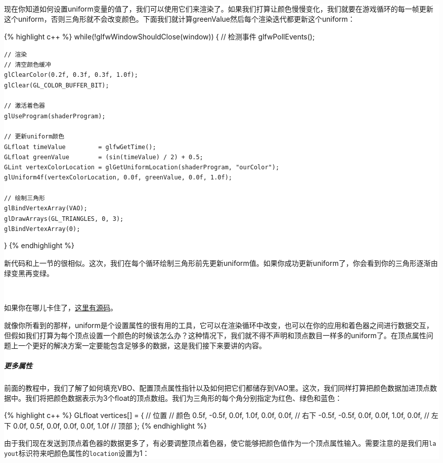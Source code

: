 现在你知道如何设置uniform变量的值了，我们可以使用它们来渲染了。如果我们打算让颜色慢慢变化，我们就要在游戏循环的每一帧更新这个uniform，否则三角形就不会改变颜色。下面我们就计算greenValue然后每个渲染迭代都更新这个uniform：

{% highlight c++ %}
while(!glfwWindowShouldClose(window))
{
    // 检测事件
    glfwPollEvents();

    // 渲染
    // 清空颜色缓冲
    glClearColor(0.2f, 0.3f, 0.3f, 1.0f);
    glClear(GL_COLOR_BUFFER_BIT);

    // 激活着色器
    glUseProgram(shaderProgram);

    // 更新uniform颜色
    GLfloat timeValue         = glfwGetTime();
    GLfloat greenValue        = (sin(timeValue) / 2) + 0.5;
    GLint vertexColorLocation = glGetUniformLocation(shaderProgram, "ourColor");
    glUniform4f(vertexColorLocation, 0.0f, greenValue, 0.0f, 1.0f);

    // 绘制三角形
    glBindVertexArray(VAO);
    glDrawArrays(GL_TRIANGLES, 0, 3);
    glBindVertexArray(0);
}
{% endhighlight %}


新代码和上一节的很相似。这次，我们在每个循环绘制三角形前先更新uniform值。如果你成功更新uniform了，你会看到你的三角形逐渐由绿变黑再变绿。

<video  width="90%" class="post_center_img" src="http://learnopengl.com/video/getting-started/shaders.mp4" controls="controls"></video>

<br/>

如果你在哪儿卡住了，[这里有源码](http://www.learnopengl.com/code_viewer.php?code=getting-started/shaders-uniform)。

就像你所看到的那样，uniform是个设置属性的很有用的工具，它可以在渲染循环中改变，也可以在你的应用和着色器之间进行数据交互，但假如我们打算为每个顶点设置一个颜色的时候该怎么办？这种情况下，我们就不得不声明和顶点数目一样多的uniform了。在顶点属性问题上一个更好的解决方案一定要能包含足够多的数据，这是我们接下来要讲的内容。

##### 更多属性

前面的教程中，我们了解了如何填充VBO、配置顶点属性指针以及如何把它们都储存到VAO里。这次，我们同样打算把颜色数据加进顶点数据中。我们将把颜色数据表示为3个float的顶点数组。我们为三角形的每个角分别指定为红色、绿色和蓝色：

{% highlight c++ %}
GLfloat vertices[] = {
    // 位置                 // 颜色
     0.5f, -0.5f, 0.0f,  1.0f, 0.0f, 0.0f,   // 右下
    -0.5f, -0.5f, 0.0f,  0.0f, 1.0f, 0.0f,   // 左下
     0.0f,  0.5f, 0.0f,  0.0f, 0.0f, 1.0f    // 顶部
};
{% endhighlight %}

由于我们现在发送到顶点着色器的数据更多了，有必要调整顶点着色器，使它能够把颜色值作为一个顶点属性输入。需要注意的是我们用`layout`标识符来吧颜色属性的`location`设置为1：
